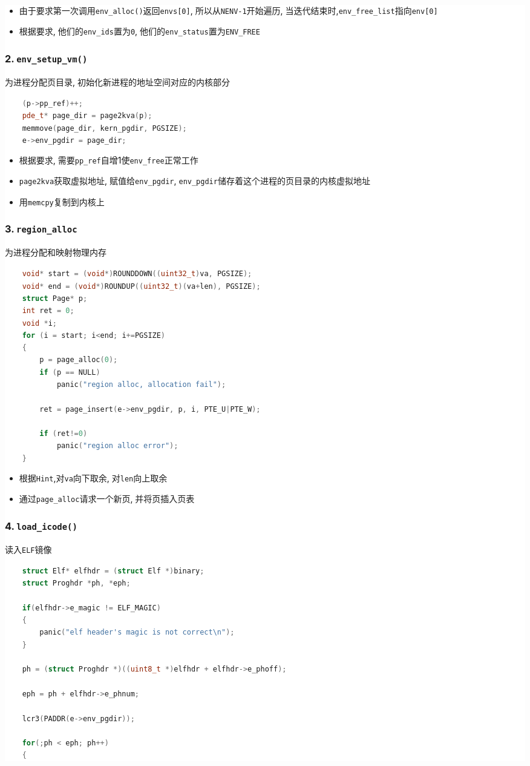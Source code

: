 + 由于要求第一次调用`env_alloc()`返回`envs[0]`, 所以从`NENV-1`开始遍历, 当迭代结束时,`env_free_list`指向`env[0]`

+ 根据要求, 他们的`env_ids`置为`0`, 他们的`env_status`置为`ENV_FREE`

### 2. `env_setup_vm()`

为进程分配页目录, 初始化新进程的地址空间对应的内核部分

```Cpp
	(p->pp_ref)++;
	pde_t* page_dir = page2kva(p);
	memmove(page_dir, kern_pgdir, PGSIZE);
	e->env_pgdir = page_dir;
```

+ 根据要求, 需要`pp_ref`自增1使`env_free`正常工作

+ `page2kva`获取虚拟地址, 赋值给`env_pgdir`, `env_pgdir`储存着这个进程的页目录的内核虚拟地址

+ 用`memcpy`复制到内核上

### 3. `region_alloc`

为进程分配和映射物理内存

```Cpp
	void* start = (void*)ROUNDDOWN((uint32_t)va, PGSIZE);
	void* end = (void*)ROUNDUP((uint32_t)(va+len), PGSIZE);
	struct Page* p;
	int ret = 0;
	void *i;
    for (i = start; i<end; i+=PGSIZE)
	{
		p = page_alloc(0);
		if (p == NULL)
			panic("region alloc, allocation fail");
		
		ret = page_insert(e->env_pgdir, p, i, PTE_U|PTE_W);

		if (ret!=0)
			panic("region alloc error");
	}
```

+ 根据`Hint`,对`va`向下取余, 对`len`向上取余

+ 通过`page_alloc`请求一个新页, 并将页插入页表

### 4. `load_icode()`

读入`ELF`镜像

```Cpp
    struct Elf* elfhdr = (struct Elf *)binary;
    struct Proghdr *ph, *eph;
    
    if(elfhdr->e_magic != ELF_MAGIC)
    {
        panic("elf header's magic is not correct\n");
    }

    ph = (struct Proghdr *)((uint8_t *)elfhdr + elfhdr->e_phoff);

    eph = ph + elfhdr->e_phnum;

    lcr3(PADDR(e->env_pgdir));

    for(;ph < eph; ph++)
    {
```
